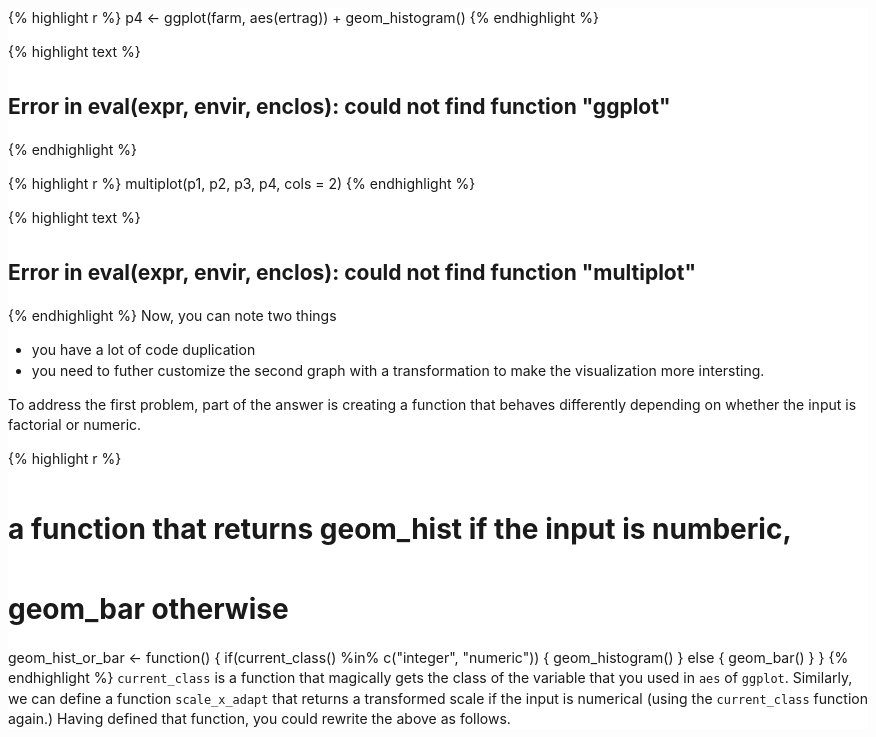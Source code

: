 

{% highlight r %}
p4 <- ggplot(farm, aes(ertrag)) + geom_histogram()
{% endhighlight %}



{% highlight text %}
## Error in eval(expr, envir, enclos): could not find function "ggplot"
{% endhighlight %}



{% highlight r %}
multiplot(p1, p2, p3, p4, cols = 2)
{% endhighlight %}



{% highlight text %}
## Error in eval(expr, envir, enclos): could not find function "multiplot"
{% endhighlight %}
Now, you can note two things

* you have a lot of code duplication
* you need to futher customize the second graph with a transformation to
  make the visualization more intersting.
  
To address the first problem, part of the answer is creating a function that
behaves differently depending on whether the input is factorial or numeric.

{% highlight r %}
# a function that returns geom_hist if the input is numberic, 
# geom_bar otherwise
geom_hist_or_bar <- function() {
  if(current_class() %in% c("integer", "numeric")) {
  geom_histogram()
  } else {
  geom_bar()
  }
}
{% endhighlight %}
`current_class` is a function that magically gets the class of the variable
that you used in `aes` of `ggplot`. 
Similarly, we can define a function `scale_x_adapt` that returns a transformed
scale if the input is numerical (using the `current_class` function again.)
Having defined that function, you could 
rewrite the above as follows.
